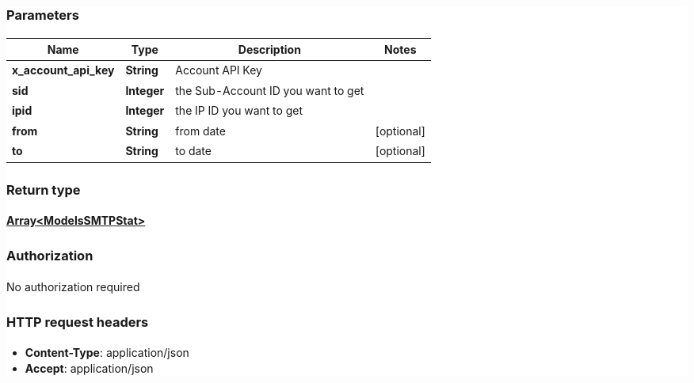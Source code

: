 ### Parameters

Name | Type | Description  | Notes
------------- | ------------- | ------------- | -------------
 **x_account_api_key** | **String**| Account API Key | 
 **sid** | **Integer**| the Sub-Account ID you want to get | 
 **ipid** | **Integer**| the IP  ID you want to get | 
 **from** | **String**| from date | [optional] 
 **to** | **String**| to date | [optional] 

### Return type

[**Array&lt;ModelsSMTPStat&gt;**](ModelsSMTPStat.md)

### Authorization

No authorization required

### HTTP request headers

 - **Content-Type**: application/json
 - **Accept**: application/json



